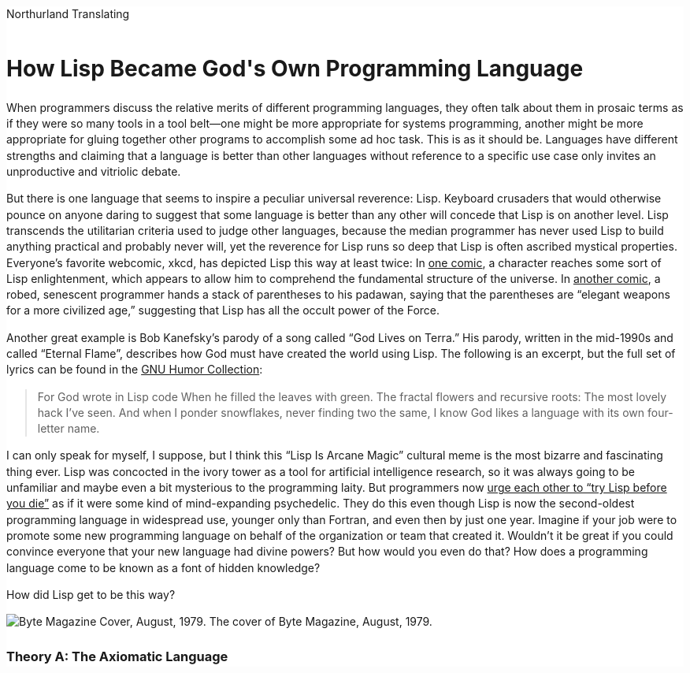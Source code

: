 Northurland Translating

How Lisp Became God's Own Programming Language
======
When programmers discuss the relative merits of different programming languages, they often talk about them in prosaic terms as if they were so many tools in a tool belt—one might be more appropriate for systems programming, another might be more appropriate for gluing together other programs to accomplish some ad hoc task. This is as it should be. Languages have different strengths and claiming that a language is better than other languages without reference to a specific use case only invites an unproductive and vitriolic debate.

But there is one language that seems to inspire a peculiar universal reverence: Lisp. Keyboard crusaders that would otherwise pounce on anyone daring to suggest that some language is better than any other will concede that Lisp is on another level. Lisp transcends the utilitarian criteria used to judge other languages, because the median programmer has never used Lisp to build anything practical and probably never will, yet the reverence for Lisp runs so deep that Lisp is often ascribed mystical properties. Everyone’s favorite webcomic, xkcd, has depicted Lisp this way at least twice: In [one comic][1], a character reaches some sort of Lisp enlightenment, which appears to allow him to comprehend the fundamental structure of the universe. In [another comic][2], a robed, senescent programmer hands a stack of parentheses to his padawan, saying that the parentheses are “elegant weapons for a more civilized age,” suggesting that Lisp has all the occult power of the Force.

Another great example is Bob Kanefsky’s parody of a song called “God Lives on Terra.” His parody, written in the mid-1990s and called “Eternal Flame”, describes how God must have created the world using Lisp. The following is an excerpt, but the full set of lyrics can be found in the [GNU Humor Collection][3]:

> For God wrote in Lisp code
>  When he filled the leaves with green.
>  The fractal flowers and recursive roots:
>  The most lovely hack I’ve seen.
>  And when I ponder snowflakes,
>  never finding two the same,
>  I know God likes a language
>  with its own four-letter name.

I can only speak for myself, I suppose, but I think this “Lisp Is Arcane Magic” cultural meme is the most bizarre and fascinating thing ever. Lisp was concocted in the ivory tower as a tool for artificial intelligence research, so it was always going to be unfamiliar and maybe even a bit mysterious to the programming laity. But programmers now [urge each other to “try Lisp before you die”][4] as if it were some kind of mind-expanding psychedelic. They do this even though Lisp is now the second-oldest programming language in widespread use, younger only than Fortran, and even then by just one year. Imagine if your job were to promote some new programming language on behalf of the organization or team that created it. Wouldn’t it be great if you could convince everyone that your new language had divine powers? But how would you even do that? How does a programming language come to be known as a font of hidden knowledge?

How did Lisp get to be this way?

![Byte Magazine Cover, August, 1979.][5] 
The cover of Byte Magazine, August, 1979.

### Theory A: The Axiomatic Language


[a]: https://twobithistory.org
[b]: https://github.com/lujun9972
[1]: https://xkcd.com/224/
[2]: https://xkcd.com/297/
[3]: https://www.gnu.org/fun/jokes/eternal-flame.en.html
[4]: https://www.reddit.com/r/ProgrammerHumor/comments/5c14o6/xkcd_lisp/d9szjnc/
[5]: https://twobithistory.org/images/byte_lisp.jpg
[6]: http://languagelog.ldc.upenn.edu/myl/llog/jmc.pdf
[7]: https://en.wikipedia.org/wiki/Jargon_File
[8]: https://hci.stanford.edu/winograd/shrdlu/
[9]: https://en.wikipedia.org/wiki/Macsyma
[10]: https://en.wikipedia.org/wiki/ACL2
[11]: https://twobithistory.org/2018/09/30/chaosnet.html
[12]: https://youtu.be/gV5obrYaogU?t=201
[13]: https://en.wikipedia.org/wiki/Flavors_(programming_language)
[14]: https://twobithistory.org/images/symbolics.jpg
[15]: http://www.softwarepreservation.org/projects/LISP/
[16]: https://knowyourmeme.com/forums/meme-research/topics/47038-structure-and-interpretation-of-computer-programs-hugeass-image-dump-for-evidence
[17]: https://twobithistory.org/images/sicp.jpg
[18]: https://rxjs-dev.firebaseapp.com/
[19]: https://en.wikipedia.org/wiki/Brainfuck
[20]: http://www.paulgraham.com/avg.html
[21]: https://web.archive.org/web/20061004035628/http://wiki.alu.org/Chris-Perkins
[22]: http://www.randomhacks.net/2005/12/03/why-ruby-is-an-acceptable-lisp/
[23]: https://twitter.com/TwoBitHistory
[24]: https://twobithistory.org/feed.xml
[25]: https://twitter.com/TwoBitHistory/status/1046437600658169856?ref_src=twsrc%5Etfw